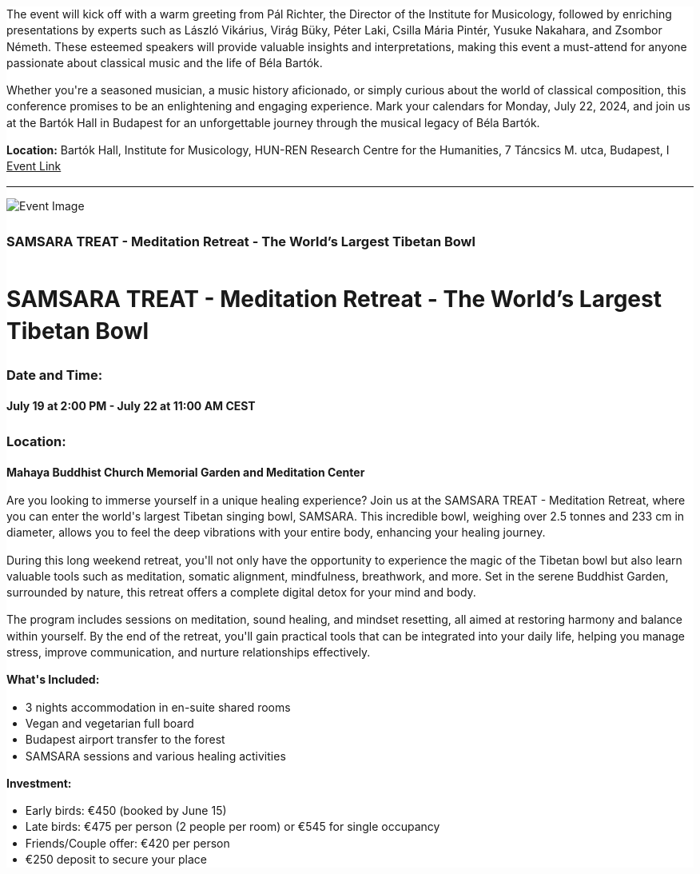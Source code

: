 The event will kick off with a warm greeting from Pál Richter, the Director of the Institute for Musicology, followed by enriching presentations by experts such as László Vikárius, Virág Büky, Péter Laki, Csilla Mária Pintér, Yusuke Nakahara, and Zsombor Németh. These esteemed speakers will provide valuable insights and interpretations, making this event a must-attend for anyone passionate about classical music and the life of Béla Bartók.

Whether you're a seasoned musician, a music history aficionado, or simply curious about the world of classical composition, this conference promises to be an enlightening and engaging experience. Mark your calendars for Monday, July 22, 2024, and join us at the Bartók Hall in Budapest for an unforgettable journey through the musical legacy of Béla Bartók.

**Location:** Bartók Hall, Institute for Musicology, HUN-REN Research Centre for the Humanities, 7 Táncsics M. utca, Budapest, I
[Event Link](https://facebook.com/events/1622526191935947)

---
![Event Image](https://scontent-fra3-2.xx.fbcdn.net/v/t39.30808-6/441948051_421869310667943_7937044703921368106_n.jpg?_nc_cat=104&ccb=1-7&_nc_sid=75d36f&_nc_ohc=VmOFSZTPTq4Q7kNvgHXbOPZ&_nc_ht=scontent-fra3-2.xx&oh=00_AYAEp0hY1t9OR2GHZfIM6gXmbvygNRzt6BgcYDVQfojV9g&oe=66A39F5C)

 ### SAMSARA TREAT - Meditation Retreat - The World’s Largest Tibetan Bowl 

# SAMSARA TREAT - Meditation Retreat - The World’s Largest Tibetan Bowl

### Date and Time: 
**July 19 at 2:00 PM - July 22 at 11:00 AM CEST**

### Location: 
**Mahaya Buddhist Church Memorial Garden and Meditation Center**

Are you looking to immerse yourself in a unique healing experience? Join us at the SAMSARA TREAT - Meditation Retreat, where you can enter the world's largest Tibetan singing bowl, SAMSARA. This incredible bowl, weighing over 2.5 tonnes and 233 cm in diameter, allows you to feel the deep vibrations with your entire body, enhancing your healing journey.

During this long weekend retreat, you'll not only have the opportunity to experience the magic of the Tibetan bowl but also learn valuable tools such as meditation, somatic alignment, mindfulness, breathwork, and more. Set in the serene Buddhist Garden, surrounded by nature, this retreat offers a complete digital detox for your mind and body.

The program includes sessions on meditation, sound healing, and mindset resetting, all aimed at restoring harmony and balance within yourself. By the end of the retreat, you'll gain practical tools that can be integrated into your daily life, helping you manage stress, improve communication, and nurture relationships effectively.

**What's Included:**
- 3 nights accommodation in en-suite shared rooms
- Vegan and vegetarian full board
- Budapest airport transfer to the forest
- SAMSARA sessions and various healing activities

**Investment:**
- Early birds: €450 (booked by June 15)
- Late birds: €475 per person (2 people per room) or €545 for single occupancy
- Friends/Couple offer: €420 per person
- €250 deposit to secure your place
